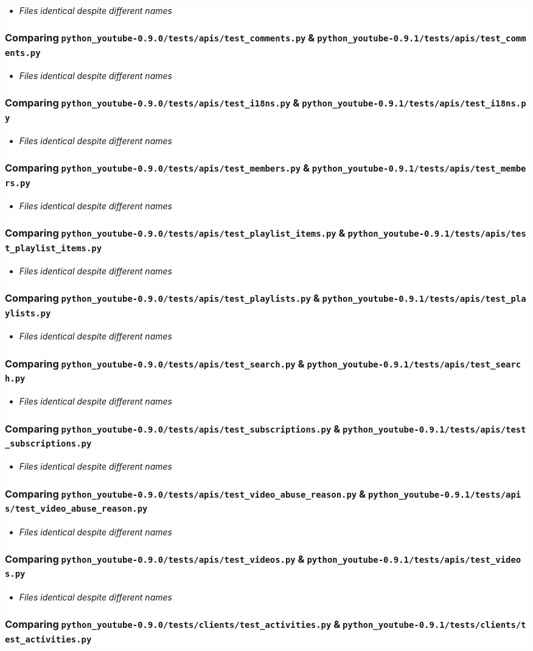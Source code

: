  * *Files identical despite different names*

### Comparing `python_youtube-0.9.0/tests/apis/test_comments.py` & `python_youtube-0.9.1/tests/apis/test_comments.py`

 * *Files identical despite different names*

### Comparing `python_youtube-0.9.0/tests/apis/test_i18ns.py` & `python_youtube-0.9.1/tests/apis/test_i18ns.py`

 * *Files identical despite different names*

### Comparing `python_youtube-0.9.0/tests/apis/test_members.py` & `python_youtube-0.9.1/tests/apis/test_members.py`

 * *Files identical despite different names*

### Comparing `python_youtube-0.9.0/tests/apis/test_playlist_items.py` & `python_youtube-0.9.1/tests/apis/test_playlist_items.py`

 * *Files identical despite different names*

### Comparing `python_youtube-0.9.0/tests/apis/test_playlists.py` & `python_youtube-0.9.1/tests/apis/test_playlists.py`

 * *Files identical despite different names*

### Comparing `python_youtube-0.9.0/tests/apis/test_search.py` & `python_youtube-0.9.1/tests/apis/test_search.py`

 * *Files identical despite different names*

### Comparing `python_youtube-0.9.0/tests/apis/test_subscriptions.py` & `python_youtube-0.9.1/tests/apis/test_subscriptions.py`

 * *Files identical despite different names*

### Comparing `python_youtube-0.9.0/tests/apis/test_video_abuse_reason.py` & `python_youtube-0.9.1/tests/apis/test_video_abuse_reason.py`

 * *Files identical despite different names*

### Comparing `python_youtube-0.9.0/tests/apis/test_videos.py` & `python_youtube-0.9.1/tests/apis/test_videos.py`

 * *Files identical despite different names*

### Comparing `python_youtube-0.9.0/tests/clients/test_activities.py` & `python_youtube-0.9.1/tests/clients/test_activities.py`
